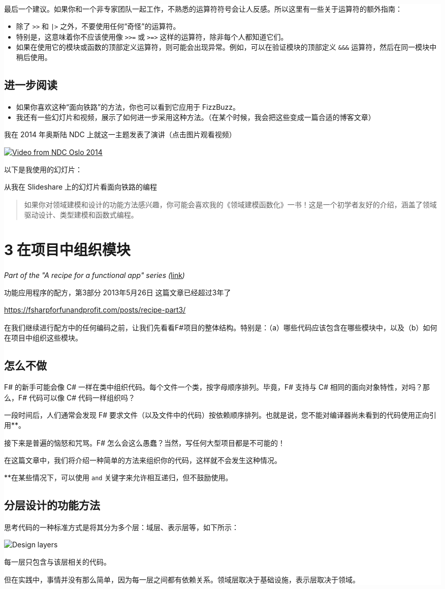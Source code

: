 最后一个建议。如果你和一个非专家团队一起工作，不熟悉的运算符符号会让人反感。所以这里有一些关于运算符的额外指南：

- 除了 `>>` 和 `|>` 之外，不要使用任何“奇怪”的运算符。
- 特别是，这意味着你不应该使用像 `>>=` 或 `>=>` 这样的运算符，除非每个人都知道它们。
- 如果在使用它的模块或函数的顶部定义运算符，则可能会出现异常。例如，可以在验证模块的顶部定义 `&&&` 运算符，然后在同一模块中稍后使用。

## 进一步阅读

- 如果你喜欢这种“面向铁路”的方法，你也可以看到它应用于 FizzBuzz。
- 我还有一些幻灯片和视频，展示了如何进一步采用这种方法。（在某个时候，我会把这些变成一篇合适的博客文章）

我在 2014 年奥斯陆 NDC 上就这一主题发表了演讲（点击图片观看视频）

[![Video from NDC Oslo 2014](https://fsharpforfunandprofit.com/posts/recipe-part2/rop-ndcoslo.jpg)](http://vimeo.com/97344498)

以下是我使用的幻灯片：

从我在 Slideshare 上的幻灯片看面向铁路的编程

> 如果你对领域建模和设计的功能方法感兴趣，你可能会喜欢我的《领域建模函数化》一书！这是一个初学者友好的介绍，涵盖了领域驱动设计、类型建模和函数式编程。



# 3 在项目中组织模块

*Part of the "A recipe for a functional app" series (*[link](https://fsharpforfunandprofit.com/posts/recipe-part3/#series-toc)*)*

功能应用程序的配方，第3部分
2013年5月26日 这篇文章已经超过3年了

https://fsharpforfunandprofit.com/posts/recipe-part3/

在我们继续进行配方中的任何编码之前，让我们先看看F#项目的整体结构。特别是：（a）哪些代码应该包含在哪些模块中，以及（b）如何在项目中组织这些模块。

## 怎么不做

F# 的新手可能会像 C# 一样在类中组织代码。每个文件一个类，按字母顺序排列。毕竟，F# 支持与 C# 相同的面向对象特性，对吗？那么，F# 代码可以像 C# 代码一样组织吗？

一段时间后，人们通常会发现 F# 要求文件（以及文件中的代码）按依赖顺序排列。也就是说，您不能对编译器尚未看到的代码使用正向引用**。

接下来是普遍的恼怒和咒骂。F# 怎么会这么愚蠢？当然，写任何大型项目都是不可能的！

在这篇文章中，我们将介绍一种简单的方法来组织你的代码，这样就不会发生这种情况。

**在某些情况下，可以使用 `and` 关键字来允许相互递归，但不鼓励使用。

## 分层设计的功能方法

思考代码的一种标准方式是将其分为多个层：域层、表示层等，如下所示：

![Design layers](https://fsharpforfunandprofit.com/posts/recipe-part3/Recipe_DesignLayers1.png)

每一层只包含与该层相关的代码。

但在实践中，事情并没有那么简单，因为每一层之间都有依赖关系。领域层取决于基础设施，表示层取决于领域。
